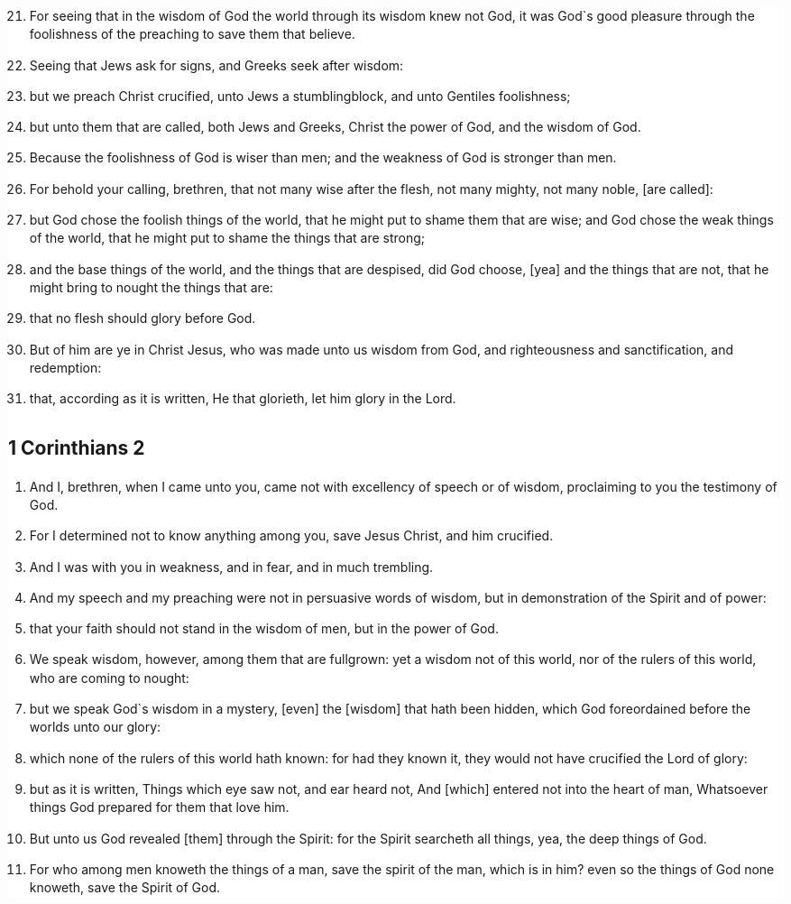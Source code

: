 21. For seeing that in the wisdom of God the world through its wisdom knew not God, it was God`s good pleasure through the foolishness of the preaching to save them that believe.

22. Seeing that Jews ask for signs, and Greeks seek after wisdom:

23. but we preach Christ crucified, unto Jews a stumblingblock, and unto Gentiles foolishness;

24. but unto them that are called, both Jews and Greeks, Christ the power of God, and the wisdom of God.

25. Because the foolishness of God is wiser than men; and the weakness of God is stronger than men.

26. For behold your calling, brethren, that not many wise after the flesh, not many mighty, not many noble, [are called]:

27. but God chose the foolish things of the world, that he might put to shame them that are wise; and God chose the weak things of the world, that he might put to shame the things that are strong;

28. and the base things of the world, and the things that are despised, did God choose, [yea] and the things that are not, that he might bring to nought the things that are:

29. that no flesh should glory before God.

30. But of him are ye in Christ Jesus, who was made unto us wisdom from God, and righteousness and sanctification, and redemption:

31. that, according as it is written, He that glorieth, let him glory in the Lord.

## 1 Corinthians 2

1. And I, brethren, when I came unto you, came not with excellency of speech or of wisdom, proclaiming to you the testimony of God.

2. For I determined not to know anything among you, save Jesus Christ, and him crucified.

3. And I was with you in weakness, and in fear, and in much trembling.

4. And my speech and my preaching were not in persuasive words of wisdom, but in demonstration of the Spirit and of power:

5. that your faith should not stand in the wisdom of men, but in the power of God.

6. We speak wisdom, however, among them that are fullgrown: yet a wisdom not of this world, nor of the rulers of this world, who are coming to nought:

7. but we speak God`s wisdom in a mystery, [even] the [wisdom] that hath been hidden, which God foreordained before the worlds unto our glory:

8. which none of the rulers of this world hath known: for had they known it, they would not have crucified the Lord of glory:

9. but as it is written, Things which eye saw not, and ear heard not, And [which] entered not into the heart of man, Whatsoever things God prepared for them that love him.

10. But unto us God revealed [them] through the Spirit: for the Spirit searcheth all things, yea, the deep things of God.

11. For who among men knoweth the things of a man, save the spirit of the man, which is in him? even so the things of God none knoweth, save the Spirit of God.

